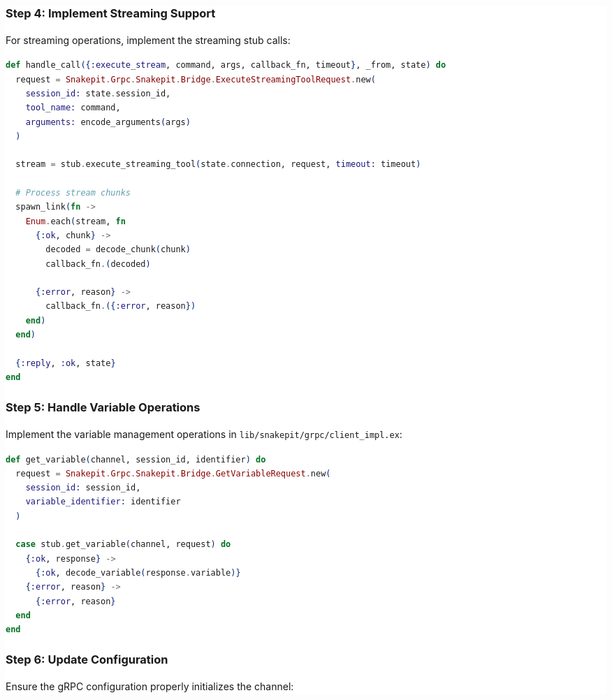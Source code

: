 ### Step 4: Implement Streaming Support

For streaming operations, implement the streaming stub calls:

```elixir
def handle_call({:execute_stream, command, args, callback_fn, timeout}, _from, state) do
  request = Snakepit.Grpc.Snakepit.Bridge.ExecuteStreamingToolRequest.new(
    session_id: state.session_id,
    tool_name: command,
    arguments: encode_arguments(args)
  )

  stream = stub.execute_streaming_tool(state.connection, request, timeout: timeout)
  
  # Process stream chunks
  spawn_link(fn ->
    Enum.each(stream, fn
      {:ok, chunk} ->
        decoded = decode_chunk(chunk)
        callback_fn.(decoded)
      
      {:error, reason} ->
        callback_fn.({:error, reason})
    end)
  end)
  
  {:reply, :ok, state}
end
```

### Step 5: Handle Variable Operations

Implement the variable management operations in `lib/snakepit/grpc/client_impl.ex`:

```elixir
def get_variable(channel, session_id, identifier) do
  request = Snakepit.Grpc.Snakepit.Bridge.GetVariableRequest.new(
    session_id: session_id,
    variable_identifier: identifier
  )
  
  case stub.get_variable(channel, request) do
    {:ok, response} ->
      {:ok, decode_variable(response.variable)}
    {:error, reason} ->
      {:error, reason}
  end
end
```

### Step 6: Update Configuration

Ensure the gRPC configuration properly initializes the channel:
